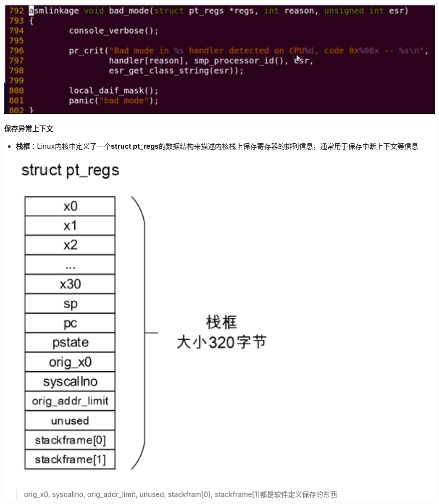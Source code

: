 ![image-20250813182031039](running_linux_armv8.assets/image-20250813182031039.png)

**保存异常上下文**

- **栈框**：Linux内核中定义了一个**struct pt_regs**的数据结构来描述内核栈上保存寄存器的排列信息，通常用于保存中断上下文等信息

![image-20250813225230932](running_linux_armv8.assets/image-20250813225230932.png)

> orig_x0, syscallno, orig_addr_limit, unused, stackfram[0], stackframe[1]都是软件定义保存的东西
